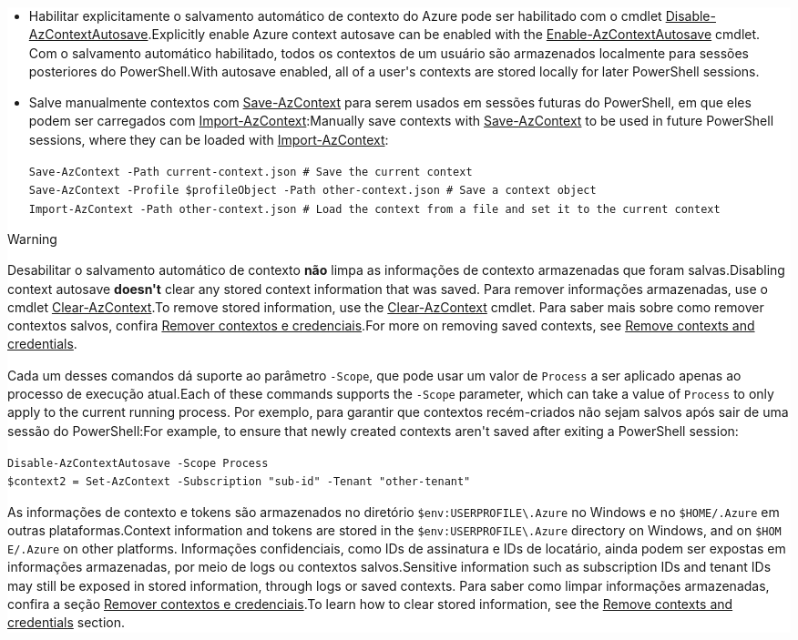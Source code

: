 * <span data-ttu-id="6aff6-155">Habilitar explicitamente o salvamento automático de contexto do Azure pode ser habilitado com o cmdlet [Disable-AzContextAutosave](/powershell/module/az.accounts/enable-azcontextautosave).</span><span class="sxs-lookup"><span data-stu-id="6aff6-155">Explicitly enable Azure context autosave can be enabled with the [Enable-AzContextAutosave](/powershell/module/az.accounts/enable-azcontextautosave) cmdlet.</span></span> <span data-ttu-id="6aff6-156">Com o salvamento automático habilitado, todos os contextos de um usuário são armazenados localmente para sessões posteriores do PowerShell.</span><span class="sxs-lookup"><span data-stu-id="6aff6-156">With autosave enabled, all of a user's contexts are stored locally for later PowerShell sessions.</span></span>
* <span data-ttu-id="6aff6-157">Salve manualmente contextos com [Save-AzContext](/powershell/module/az.accounts/save-azcontext) para serem usados em sessões futuras do PowerShell, em que eles podem ser carregados com [Import-AzContext](/powershell/module/az.accounts/import-azcontext):</span><span class="sxs-lookup"><span data-stu-id="6aff6-157">Manually save contexts with [Save-AzContext](/powershell/module/az.accounts/save-azcontext) to be used in future PowerShell sessions, where they can be loaded with [Import-AzContext](/powershell/module/az.accounts/import-azcontext):</span></span>

  ```azurepowershell
  Save-AzContext -Path current-context.json # Save the current context
  Save-AzContext -Profile $profileObject -Path other-context.json # Save a context object
  Import-AzContext -Path other-context.json # Load the context from a file and set it to the current context
  ```

> [!WARNING]
> <span data-ttu-id="6aff6-158">Desabilitar o salvamento automático de contexto __não__ limpa as informações de contexto armazenadas que foram salvas.</span><span class="sxs-lookup"><span data-stu-id="6aff6-158">Disabling context autosave __doesn't__ clear any stored context information that was saved.</span></span> <span data-ttu-id="6aff6-159">Para remover informações armazenadas, use o cmdlet [Clear-AzContext](/powershell/module/az.accounts/Clear-AzContext).</span><span class="sxs-lookup"><span data-stu-id="6aff6-159">To remove stored information, use the [Clear-AzContext](/powershell/module/az.accounts/Clear-AzContext) cmdlet.</span></span> <span data-ttu-id="6aff6-160">Para saber mais sobre como remover contextos salvos, confira [Remover contextos e credenciais](#remove-azure-contexts-and-stored-credentials).</span><span class="sxs-lookup"><span data-stu-id="6aff6-160">For more on removing saved contexts, see [Remove contexts and credentials](#remove-azure-contexts-and-stored-credentials).</span></span>

<span data-ttu-id="6aff6-161">Cada um desses comandos dá suporte ao parâmetro `-Scope`, que pode usar um valor de `Process` a ser aplicado apenas ao processo de execução atual.</span><span class="sxs-lookup"><span data-stu-id="6aff6-161">Each of these commands supports the `-Scope` parameter, which can take a value of `Process` to only apply to the current running process.</span></span> <span data-ttu-id="6aff6-162">Por exemplo, para garantir que contextos recém-criados não sejam salvos após sair de uma sessão do PowerShell:</span><span class="sxs-lookup"><span data-stu-id="6aff6-162">For example, to ensure that newly created contexts aren't saved after exiting a PowerShell session:</span></span>

```azurepowershell-interactive
Disable-AzContextAutosave -Scope Process
$context2 = Set-AzContext -Subscription "sub-id" -Tenant "other-tenant"
```

<span data-ttu-id="6aff6-163">As informações de contexto e tokens são armazenados no diretório `$env:USERPROFILE\.Azure` no Windows e no `$HOME/.Azure` em outras plataformas.</span><span class="sxs-lookup"><span data-stu-id="6aff6-163">Context information and tokens are stored in the `$env:USERPROFILE\.Azure` directory on Windows, and on `$HOME/.Azure` on other platforms.</span></span> <span data-ttu-id="6aff6-164">Informações confidenciais, como IDs de assinatura e IDs de locatário, ainda podem ser expostas em informações armazenadas, por meio de logs ou contextos salvos.</span><span class="sxs-lookup"><span data-stu-id="6aff6-164">Sensitive information such as subscription IDs and tenant IDs may still be exposed in stored information, through logs or saved contexts.</span></span> <span data-ttu-id="6aff6-165">Para saber como limpar informações armazenadas, confira a seção [Remover contextos e credenciais](#remove-azure-contexts-and-stored-credentials).</span><span class="sxs-lookup"><span data-stu-id="6aff6-165">To learn how to clear stored information, see the [Remove contexts and credentials](#remove-azure-contexts-and-stored-credentials) section.</span></span>
